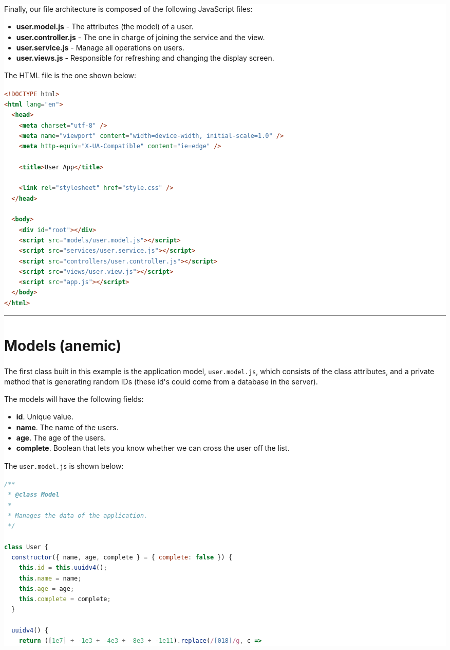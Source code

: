 Finally, our file architecture is composed of the following JavaScript files:

- **user.model.js** - The attributes (the model) of a user.
- **user.controller.js** - The one in charge of joining the service and the view.
- **user.service.js** - Manage all operations on users.
- **user.views.js** - Responsible for refreshing and changing the display screen.

The HTML file is the one shown below:



```html
<!DOCTYPE html>
<html lang="en">
  <head>
    <meta charset="utf-8" />
    <meta name="viewport" content="width=device-width, initial-scale=1.0" />
    <meta http-equiv="X-UA-Compatible" content="ie=edge" />

    <title>User App</title>

    <link rel="stylesheet" href="style.css" />
  </head>

  <body>
    <div id="root"></div>
    <script src="models/user.model.js"></script>
    <script src="services/user.service.js"></script>
    <script src="controllers/user.controller.js"></script>
    <script src="views/user.view.js"></script>
    <script src="app.js"></script>
  </body>
</html>
```

---- 
# Models (anemic)
The first class built in this example is the application model, ```user.model.js```, which consists of the class attributes, and a private method that is generating random IDs (these id's could come from a database in the server).

The models will have the following fields:
- **id**. Unique value.
- **name**. The name of the users.
- **age**. The age of the users.
- **complete**. Boolean that lets you know whether we can cross the user off the list.

The ```user.model.js``` is shown below:

```javascript
/**
 * @class Model
 *
 * Manages the data of the application.
 */

class User {
  constructor({ name, age, complete } = { complete: false }) {
    this.id = this.uuidv4();
    this.name = name;
    this.age = age;
    this.complete = complete;
  }

  uuidv4() {
    return ([1e7] + -1e3 + -4e3 + -8e3 + -1e11).replace(/[018]/g, c =>
```